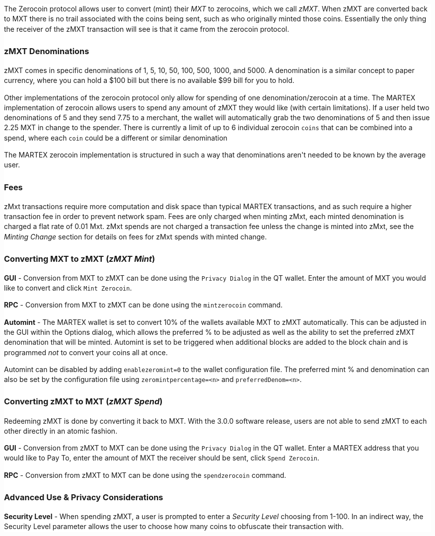 The Zerocoin protocol allows user to convert (mint) their *MXT* to zerocoins, which we call *zMXT*. When zMXT are converted back to MXT there is no trail associated with the coins being sent, such as who originally minted those coins. Essentially the only thing the receiver of the zMXT transaction will see is that it came from the zerocoin protocol.

### zMXT Denominations
zMXT comes in specific denominations of 1, 5, 10, 50, 100, 500, 1000, and 5000. A denomination is a similar concept to paper currency, where you can hold a $100 bill but there is no available $99 bill for you to hold.

Other implementations of the zerocoin protocol only allow for spending of one denomination/zerocoin at a time. The MARTEX implementation of zerocoin allows users to spend any amount of zMXT they would like (with certain limitations). If a user held two denominations of 5 and they send 7.75 to a merchant, the wallet will automatically grab the two denominations of 5 and then issue 2.25 MXT in change to the spender. There is currently a limit of up to 6 individual zerocoin `coins` that can be combined into a spend, where each `coin` could be a different or similar denomination

The MARTEX zerocoin implementation is structured in such a way that denominations aren't needed to be known by the average user.

### Fees
zMxt transactions require more computation and disk space than typical MARTEX transactions, and as such require a higher transaction fee in order to prevent network spam. Fees are only charged when minting zMxt, each minted denomination is charged a flat rate of 0.01 Mxt. zMxt spends are not charged a transaction fee unless the change is minted into zMxt, see the *Minting Change* section for details on fees for zMxt spends with minted change.

### Converting MXT to zMXT (*zMXT Mint*)
**GUI** - Conversion from MXT to zMXT can be done using the `Privacy Dialog` in the QT wallet. Enter the amount of MXT you would like to convert and click `Mint Zerocoin`.

**RPC** - Conversion from MXT to zMXT can be done using the `mintzerocoin` command.

**Automint** - The MARTEX wallet is set to convert 10% of the wallets available MXT to zMXT automatically. This can be adjusted in the GUI within the Options dialog, which allows the preferred % to be adjusted as well as the ability to set the preferred zMXT denomination that will be minted. Automint is set to be triggered when additional blocks are added to the block chain and is programmed *not* to convert your coins all at once.

Automint can be disabled by adding `enablezeromint=0` to the wallet configuration file. The preferred mint % and denomination can also be set by the configuration file using `zeromintpercentage=<n>` and `preferredDenom=<n>`.

### Converting zMXT to MXT (*zMXT Spend*)
Redeeming zMXT is done by converting it back to MXT. With the 3.0.0 software release, users are not able to send zMXT to each other directly in an atomic fashion.

**GUI** - Conversion from zMXT to MXT can be done using the `Privacy Dialog` in the QT wallet. Enter a MARTEX address that you would like to Pay To, enter the amount of MXT the receiver should be sent, click `Spend Zerocoin`.

**RPC** - Conversion from zMXT to MXT can be done using the `spendzerocoin` command.

### Advanced Use & Privacy Considerations
**Security Level** - When spending zMXT, a user is prompted to enter a *Security Level* choosing from 1-100. In an indirect way, the Security Level parameter allows the user to choose how many coins to obfuscate their transaction with.
